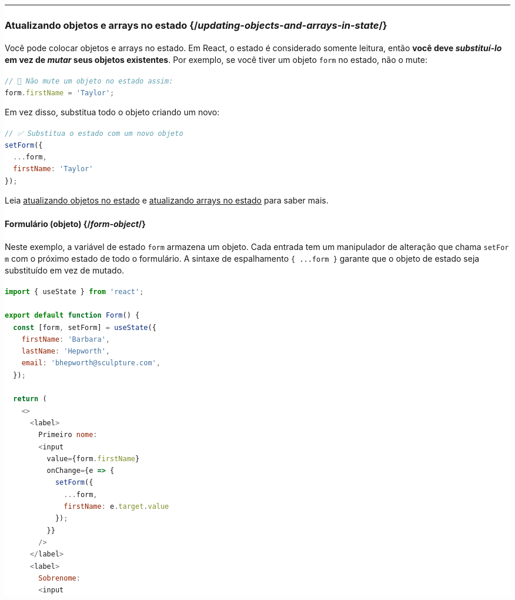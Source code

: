 </Sandpack>

<Solution />

</Recipes>

---

### Atualizando objetos e arrays no estado {/*updating-objects-and-arrays-in-state*/}

Você pode colocar objetos e arrays no estado. Em React, o estado é considerado somente leitura, então **você deve *substituí-lo* em vez de *mutar* seus objetos existentes**. Por exemplo, se você tiver um objeto `form` no estado, não o mute:

```js
// 🚩 Não mute um objeto no estado assim:
form.firstName = 'Taylor';
```

Em vez disso, substitua todo o objeto criando um novo:

```js
// ✅ Substitua o estado com um novo objeto
setForm({
  ...form,
  firstName: 'Taylor'
});
```

Leia [atualizando objetos no estado](/learn/updating-objects-in-state) e [atualizando arrays no estado](/learn/updating-arrays-in-state) para saber mais.

<Recipes titleText="Exemplos de objetos e arrays no estado" titleId="examples-objects">

#### Formulário (objeto) {/*form-object*/}

Neste exemplo, a variável de estado `form` armazena um objeto. Cada entrada tem um manipulador de alteração que chama `setForm` com o próximo estado de todo o formulário. A sintaxe de espalhamento `{ ...form }` garante que o objeto de estado seja substituído em vez de mutado.

<Sandpack>

```js
import { useState } from 'react';

export default function Form() {
  const [form, setForm] = useState({
    firstName: 'Barbara',
    lastName: 'Hepworth',
    email: 'bhepworth@sculpture.com',
  });

  return (
    <>
      <label>
        Primeiro nome:
        <input
          value={form.firstName}
          onChange={e => {
            setForm({
              ...form,
              firstName: e.target.value
            });
          }}
        />
      </label>
      <label>
        Sobrenome:
        <input
```